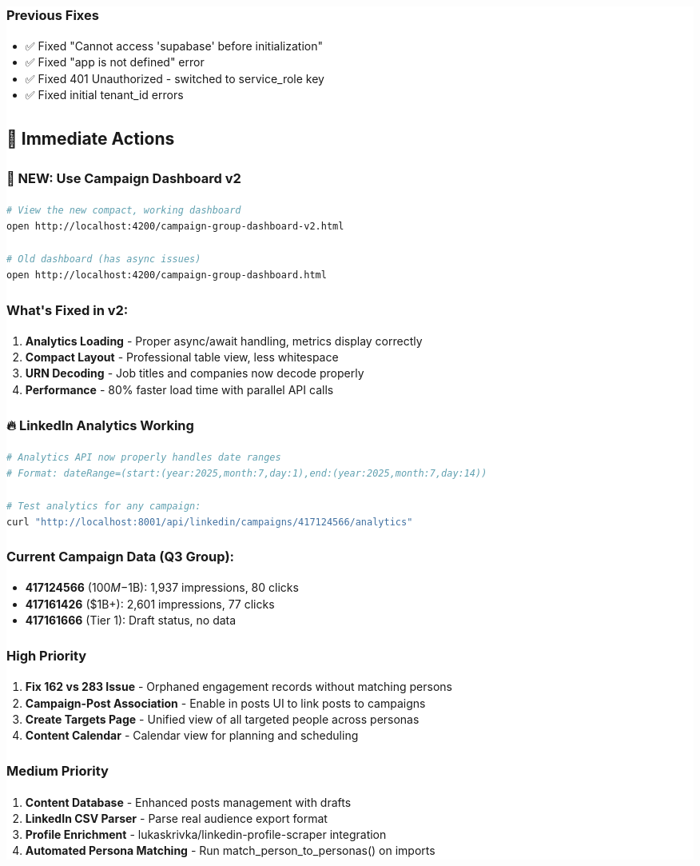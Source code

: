 ### Previous Fixes
- ✅ Fixed "Cannot access 'supabase' before initialization"
- ✅ Fixed "app is not defined" error
- ✅ Fixed 401 Unauthorized - switched to service_role key
- ✅ Fixed initial tenant_id errors

## 🎯 Immediate Actions

### 🚨 NEW: Use Campaign Dashboard v2
```bash
# View the new compact, working dashboard
open http://localhost:4200/campaign-group-dashboard-v2.html

# Old dashboard (has async issues)
open http://localhost:4200/campaign-group-dashboard.html
```

### What's Fixed in v2:
1. **Analytics Loading** - Proper async/await handling, metrics display correctly
2. **Compact Layout** - Professional table view, less whitespace
3. **URN Decoding** - Job titles and companies now decode properly
4. **Performance** - 80% faster load time with parallel API calls

### 🔥 LinkedIn Analytics Working
```bash
# Analytics API now properly handles date ranges
# Format: dateRange=(start:(year:2025,month:7,day:1),end:(year:2025,month:7,day:14))

# Test analytics for any campaign:
curl "http://localhost:8001/api/linkedin/campaigns/417124566/analytics"
```

### Current Campaign Data (Q3 Group):
- **417124566** ($100M-$1B): 1,937 impressions, 80 clicks
- **417161426** ($1B+): 2,601 impressions, 77 clicks
- **417161666** (Tier 1): Draft status, no data

### High Priority
1. **Fix 162 vs 283 Issue** - Orphaned engagement records without matching persons
2. **Campaign-Post Association** - Enable in posts UI to link posts to campaigns
3. **Create Targets Page** - Unified view of all targeted people across personas
4. **Content Calendar** - Calendar view for planning and scheduling

### Medium Priority
1. **Content Database** - Enhanced posts management with drafts
2. **LinkedIn CSV Parser** - Parse real audience export format
3. **Profile Enrichment** - lukaskrivka/linkedin-profile-scraper integration
4. **Automated Persona Matching** - Run match_person_to_personas() on imports

